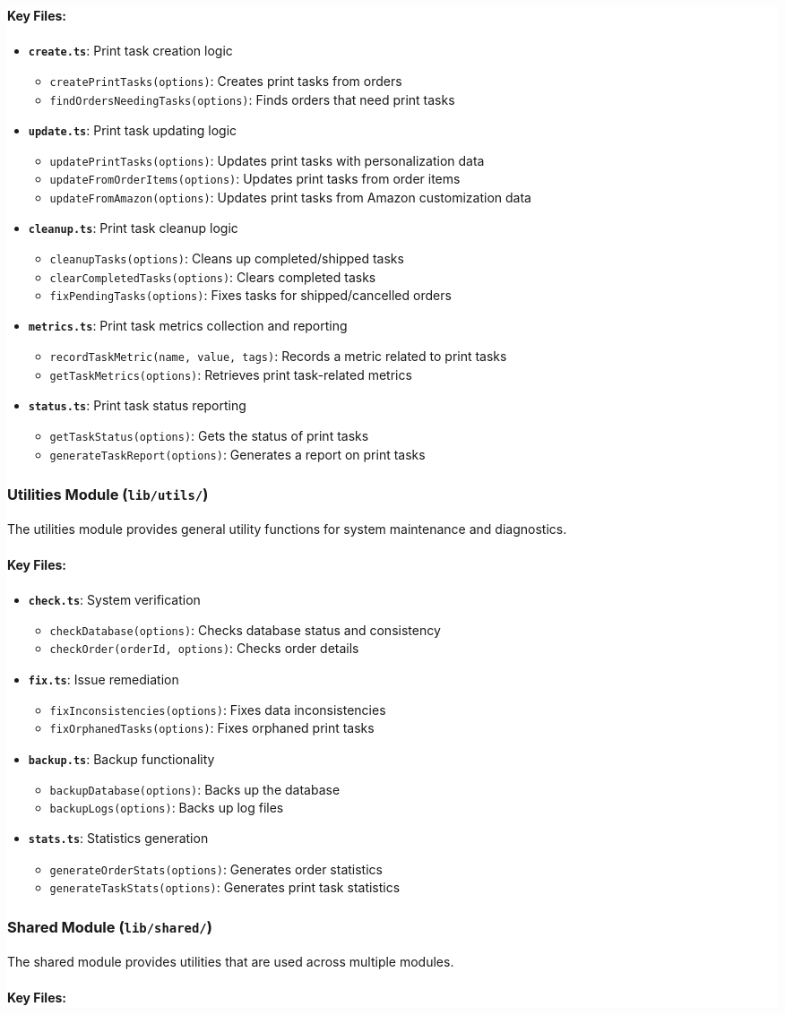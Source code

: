 #### Key Files:

- **`create.ts`**: Print task creation logic

  - `createPrintTasks(options)`: Creates print tasks from orders
  - `findOrdersNeedingTasks(options)`: Finds orders that need print tasks

- **`update.ts`**: Print task updating logic

  - `updatePrintTasks(options)`: Updates print tasks with personalization data
  - `updateFromOrderItems(options)`: Updates print tasks from order items
  - `updateFromAmazon(options)`: Updates print tasks from Amazon customization data

- **`cleanup.ts`**: Print task cleanup logic

  - `cleanupTasks(options)`: Cleans up completed/shipped tasks
  - `clearCompletedTasks(options)`: Clears completed tasks
  - `fixPendingTasks(options)`: Fixes tasks for shipped/cancelled orders

- **`metrics.ts`**: Print task metrics collection and reporting

  - `recordTaskMetric(name, value, tags)`: Records a metric related to print tasks
  - `getTaskMetrics(options)`: Retrieves print task-related metrics

- **`status.ts`**: Print task status reporting
  - `getTaskStatus(options)`: Gets the status of print tasks
  - `generateTaskReport(options)`: Generates a report on print tasks

### Utilities Module (`lib/utils/`)

The utilities module provides general utility functions for system maintenance and diagnostics.

#### Key Files:

- **`check.ts`**: System verification

  - `checkDatabase(options)`: Checks database status and consistency
  - `checkOrder(orderId, options)`: Checks order details

- **`fix.ts`**: Issue remediation

  - `fixInconsistencies(options)`: Fixes data inconsistencies
  - `fixOrphanedTasks(options)`: Fixes orphaned print tasks

- **`backup.ts`**: Backup functionality

  - `backupDatabase(options)`: Backs up the database
  - `backupLogs(options)`: Backs up log files

- **`stats.ts`**: Statistics generation
  - `generateOrderStats(options)`: Generates order statistics
  - `generateTaskStats(options)`: Generates print task statistics

### Shared Module (`lib/shared/`)

The shared module provides utilities that are used across multiple modules.

#### Key Files:
